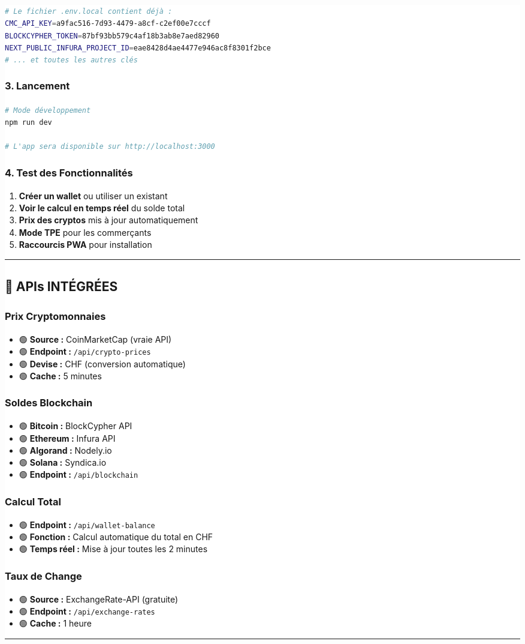 ```bash
# Le fichier .env.local contient déjà :
CMC_API_KEY=a9fac516-7d93-4479-a8cf-c2ef00e7cccf
BLOCKCYPHER_TOKEN=87bf93bb579c4af18b3ab8e7aed82960
NEXT_PUBLIC_INFURA_PROJECT_ID=eae8428d4ae4477e946ac8f8301f2bce
# ... et toutes les autres clés
```

### 3. **Lancement**
```bash
# Mode développement
npm run dev

# L'app sera disponible sur http://localhost:3000
```

### 4. **Test des Fonctionnalités**

1. **Créer un wallet** ou utiliser un existant
2. **Voir le calcul en temps réel** du solde total
3. **Prix des cryptos** mis à jour automatiquement
4. **Mode TPE** pour les commerçants
5. **Raccourcis PWA** pour installation

---

## 🔧 **APIs INTÉGRÉES**

### **Prix Cryptomonnaies** 
- 🟢 **Source :** CoinMarketCap (vraie API)
- 🟢 **Endpoint :** `/api/crypto-prices`
- 🟢 **Devise :** CHF (conversion automatique)
- 🟢 **Cache :** 5 minutes

### **Soldes Blockchain**
- 🟢 **Bitcoin :** BlockCypher API
- 🟢 **Ethereum :** Infura API  
- 🟢 **Algorand :** Nodely.io
- 🟢 **Solana :** Syndica.io
- 🟢 **Endpoint :** `/api/blockchain`

### **Calcul Total**
- 🟢 **Endpoint :** `/api/wallet-balance`
- 🟢 **Fonction :** Calcul automatique du total en CHF
- 🟢 **Temps réel :** Mise à jour toutes les 2 minutes

### **Taux de Change**
- 🟢 **Source :** ExchangeRate-API (gratuite)
- 🟢 **Endpoint :** `/api/exchange-rates`
- 🟢 **Cache :** 1 heure

---